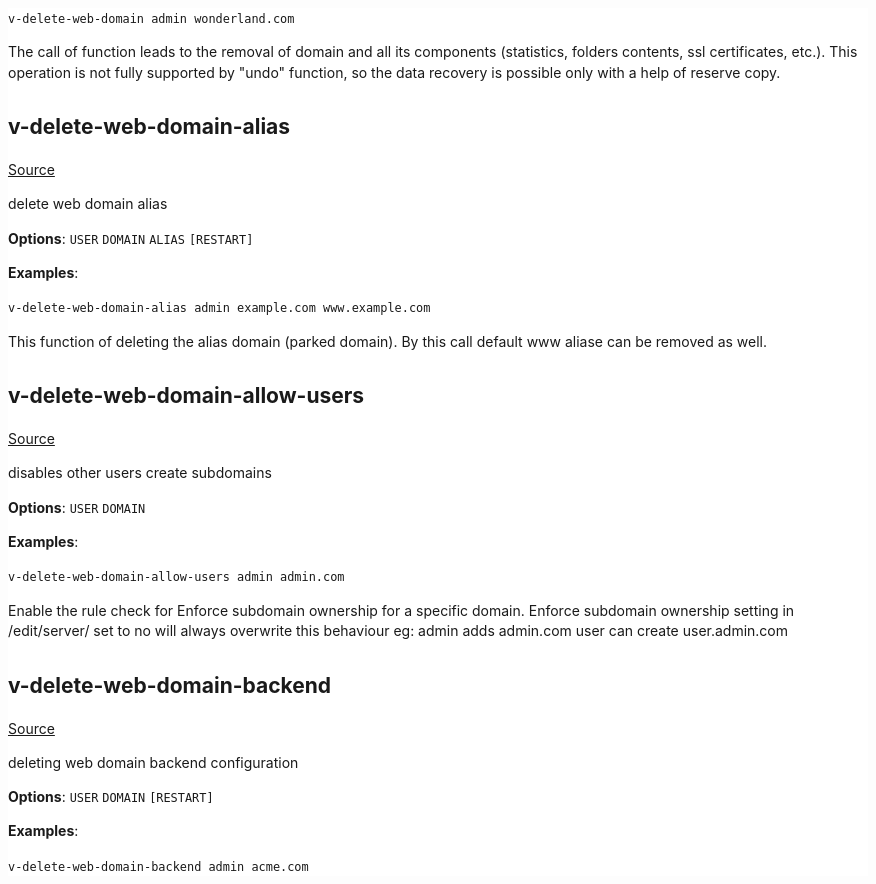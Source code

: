 ```bash
v-delete-web-domain admin wonderland.com
```

The call of function leads to the removal of domain and all its components
(statistics, folders contents, ssl certificates, etc.). This operation is
not fully supported by "undo" function, so the data recovery is possible
only with a help of reserve copy.

## v-delete-web-domain-alias

[Source](https://github.com/tuliocp/tuliocp/blob/release/bin/v-delete-web-domain-alias)

delete web domain alias

**Options**: `USER` `DOMAIN` `ALIAS` `[RESTART]`

**Examples**:

```bash
v-delete-web-domain-alias admin example.com www.example.com
```

This function of deleting the alias domain (parked domain). By this call
default www aliase can be removed as well.

## v-delete-web-domain-allow-users

[Source](https://github.com/tuliocp/tuliocp/blob/release/bin/v-delete-web-domain-allow-users)

disables other users create subdomains

**Options**: `USER` `DOMAIN`

**Examples**:

```bash
v-delete-web-domain-allow-users admin admin.com
```

Enable the rule check for Enforce subdomain ownership for a specific domain.
Enforce subdomain ownership setting in /edit/server/ set to no will always overwrite this behaviour
eg: admin adds admin.com
user can create user.admin.com

## v-delete-web-domain-backend

[Source](https://github.com/tuliocp/tuliocp/blob/release/bin/v-delete-web-domain-backend)

deleting web domain backend configuration

**Options**: `USER` `DOMAIN` `[RESTART]`

**Examples**:

```bash
v-delete-web-domain-backend admin acme.com
```
